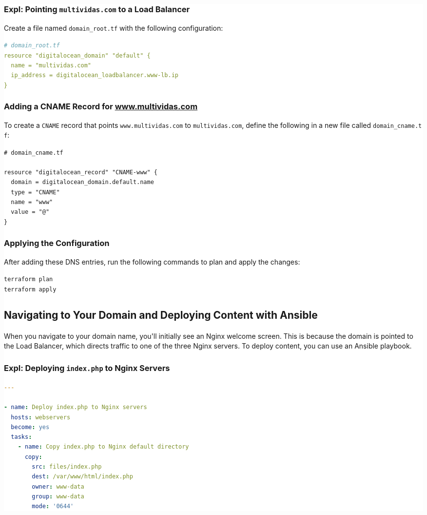 ### Expl: Pointing `multividas.com` to a Load Balancer

Create a file named `domain_root.tf` with the following configuration:

```yaml
# domain_root.tf
resource "digitalocean_domain" "default" {
  name = "multividas.com"
  ip_address = digitalocean_loadbalancer.www-lb.ip
}
```

### Adding a CNAME Record for www.multividas.com

To create a `CNAME` record that points `www.multividas.com` to `multividas.com`, define the following in a new file called `domain_cname.tf`:

```
# domain_cname.tf

resource "digitalocean_record" "CNAME-www" {
  domain = digitalocean_domain.default.name
  type = "CNAME"
  name = "www"
  value = "@"
}
```

### Applying the Configuration

After adding these DNS entries, run the following commands to plan and apply the changes:

```sh
terraform plan
terraform apply
```

## Navigating to Your Domain and Deploying Content with Ansible

When you navigate to your domain name, you'll initially see an Nginx welcome screen. This is because the domain is pointed to the Load Balancer, which directs traffic to one of the three Nginx servers. To deploy content, you can use an Ansible playbook.

### Expl: Deploying `index.php` to Nginx Servers

```yaml
---

- name: Deploy index.php to Nginx servers
  hosts: webservers
  become: yes
  tasks:
    - name: Copy index.php to Nginx default directory
      copy:
        src: files/index.php
        dest: /var/www/html/index.php
        owner: www-data
        group: www-data
        mode: '0644'
```
